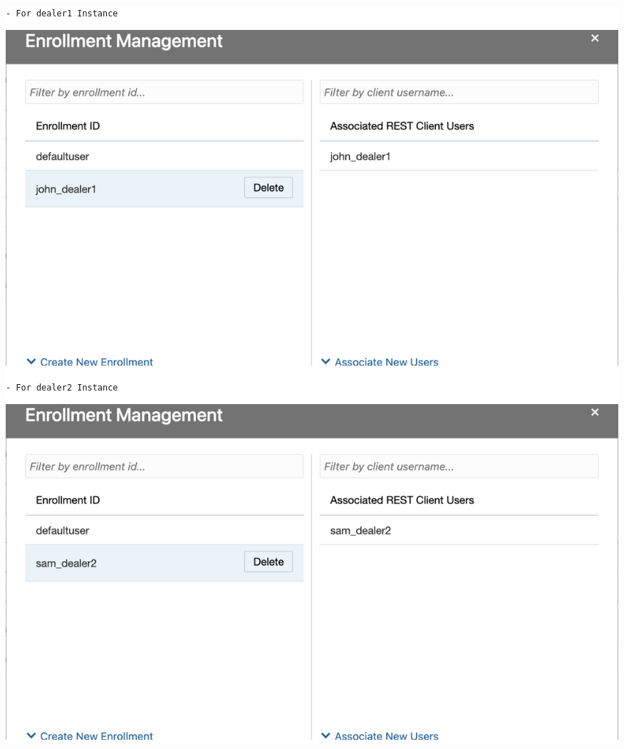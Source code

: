     - For dealer1 Instance

  ![Sample Enrollment](images/enrollment_dealer1.png)

    - For dealer2 Instance

  ![Sample Enrollment](images/enrollment_dealer2.png)
